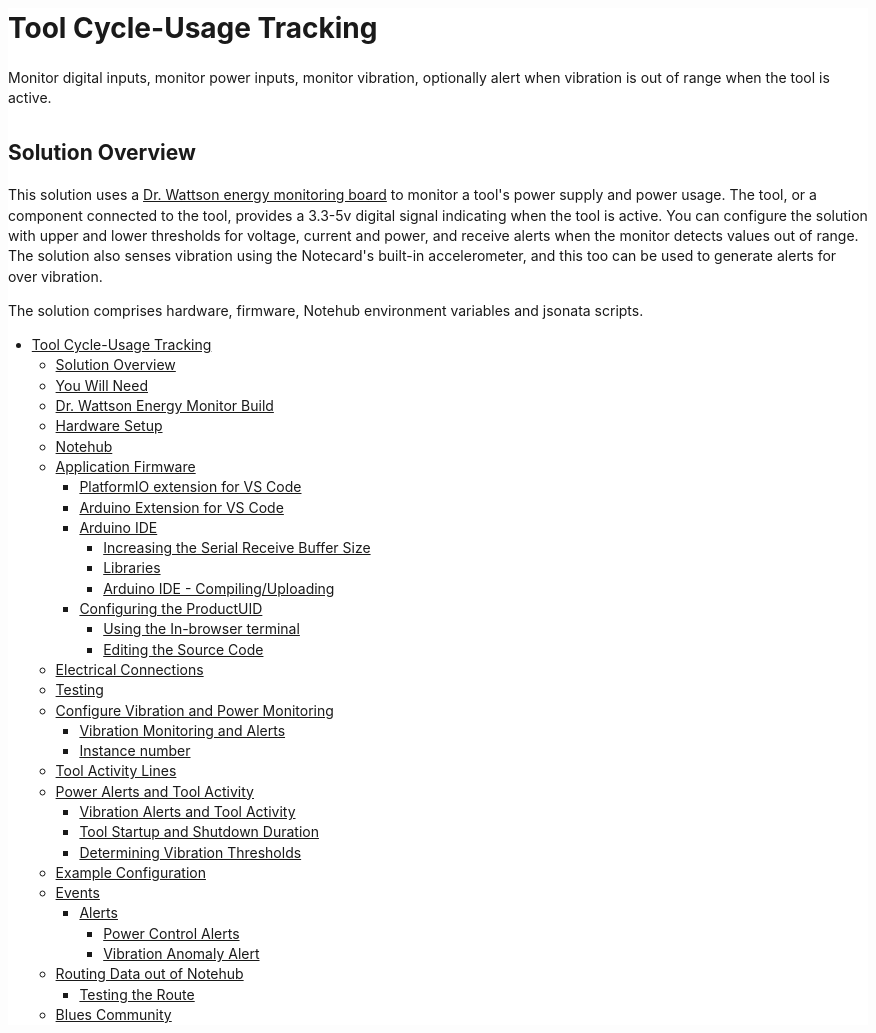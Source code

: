# Tool Cycle-Usage Tracking

Monitor digital inputs, monitor power inputs, monitor vibration, optionally alert when vibration is out of range when the tool is active.
## Solution Overview

This solution uses a [Dr. Wattson energy monitoring board] to monitor a tool's power supply and power usage. The tool, or a component connected to the tool, provides a 3.3-5v digital signal indicating when the tool is active. You can configure the solution with upper and lower thresholds for voltage, current and power, and receive alerts when the monitor detects values out of range. The solution also senses vibration using the Notecard's built-in accelerometer, and this too can be used to generate alerts for over vibration.

The solution comprises hardware, firmware, Notehub environment variables and jsonata scripts.

- [Tool Cycle-Usage Tracking](#tool-cycle-usage-tracking)
  - [Solution Overview](#solution-overview)
  - [You Will Need](#you-will-need)
  - [Dr. Wattson Energy Monitor Build](#dr-wattson-energy-monitor-build)
  - [Hardware Setup](#hardware-setup)
  - [Notehub](#notehub)
  - [Application Firmware](#application-firmware)
    - [PlatformIO extension for VS Code](#platformio-extension-for-vs-code)
    - [Arduino Extension for VS Code](#arduino-extension-for-vs-code)
    - [Arduino IDE](#arduino-ide)
      - [Increasing the Serial Receive Buffer Size](#increasing-the-serial-receive-buffer-size)
      - [Libraries](#libraries)
      - [Arduino IDE - Compiling/Uploading](#arduino-ide---compilinguploading)
    - [Configuring the ProductUID](#configuring-the-productuid)
      - [Using the In-browser terminal](#using-the-in-browser-terminal)
      - [Editing the Source Code](#editing-the-source-code)
  - [Electrical Connections](#electrical-connections)
  - [Testing](#testing)
  - [Configure Vibration and Power Monitoring](#configure-vibration-and-power-monitoring)
    - [Vibration Monitoring and Alerts](#vibration-monitoring-and-alerts)
    - [Instance number](#instance-number)
  - [Tool Activity Lines](#tool-activity-lines)
  - [Power Alerts and Tool Activity](#power-alerts-and-tool-activity)
    - [Vibration Alerts and Tool Activity](#vibration-alerts-and-tool-activity)
    - [Tool Startup and Shutdown Duration](#tool-startup-and-shutdown-duration)
    - [Determining Vibration Thresholds](#determining-vibration-thresholds)
  - [Example Configuration](#example-configuration)
  - [Events](#events)
    - [Alerts](#alerts)
      - [Power Control Alerts](#power-control-alerts)
      - [Vibration Anomaly Alert](#vibration-anomaly-alert)
  - [Routing Data out of Notehub](#routing-data-out-of-notehub)
    - [Testing the Route](#testing-the-route)
  - [Blues Community](#blues-community)



[Dr. Wattson Energy Monitoring Board]: https://www.upbeatlabs.com/wattson/
